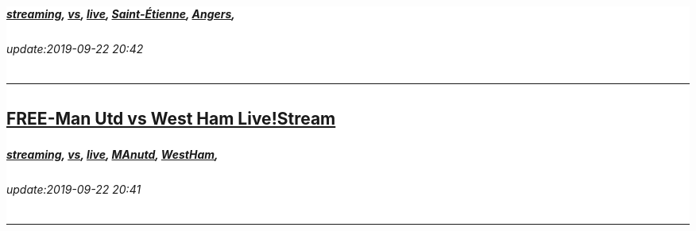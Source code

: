 ##### [streaming](https://qiita.com/tags/streaming), [vs](https://qiita.com/tags/vs), [live](https://qiita.com/tags/live), [Saint-Étienne](https://qiita.com/tags/Saint-Étienne), [Angers](https://qiita.com/tags/Angers), 
###### update:2019-09-22 20:42
---
## [FREE-Man Utd vs West Ham Live!Stream](https://qiita.com/nfl20/items/762993b0b0e32459137c)
##### [streaming](https://qiita.com/tags/streaming), [vs](https://qiita.com/tags/vs), [live](https://qiita.com/tags/live), [MAnutd](https://qiita.com/tags/MAnutd), [WestHam](https://qiita.com/tags/WestHam), 
###### update:2019-09-22 20:41
---

